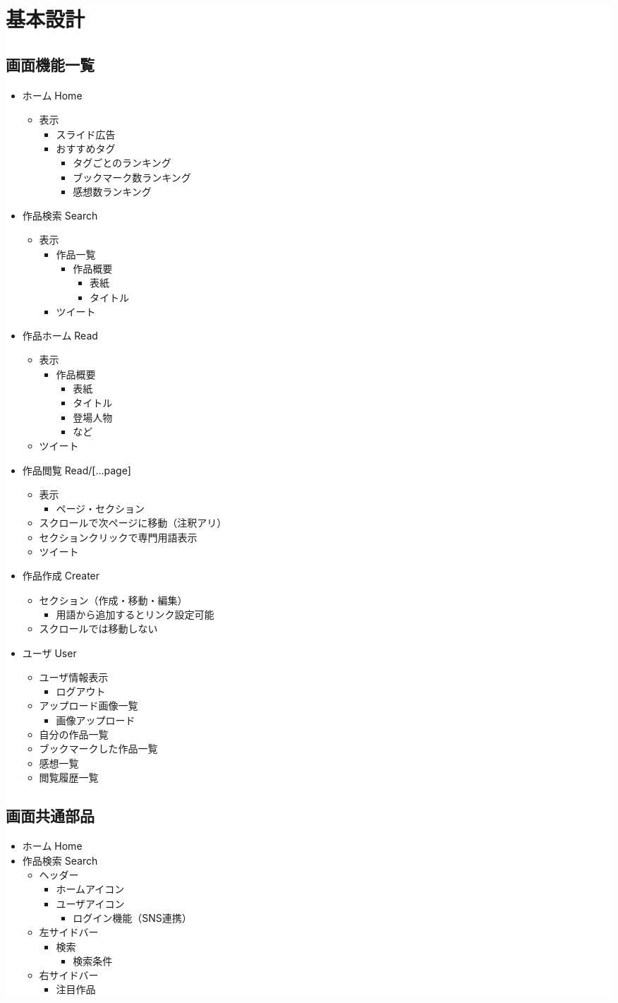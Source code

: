 # 基本設計
## 画面機能一覧
- ホーム Home
  - 表示
    - スライド広告
    - おすすめタグ
      - タグごとのランキング
      - ブックマーク数ランキング
      - 感想数ランキング

- 作品検索 Search
  - 表示
    - 作品一覧
      - 作品概要
        - 表紙
        - タイトル
    - ツイート

- 作品ホーム Read
  - 表示
    - 作品概要
      - 表紙
      - タイトル
      - 登場人物
      - など
  - ツイート

- 作品閲覧 Read/[...page]
  - 表示
    - ページ・セクション
  - スクロールで次ページに移動（注釈アリ）
  - セクションクリックで専門用語表示
  - ツイート

- 作品作成 Creater
  - セクション（作成・移動・編集）
    - 用語から追加するとリンク設定可能
  - スクロールでは移動しない

- ユーザ User
  - ユーザ情報表示
    - ログアウト
  - アップロード画像一覧
    - 画像アップロード
  - 自分の作品一覧
  - ブックマークした作品一覧
  - 感想一覧
  - 閲覧履歴一覧

## 画面共通部品
- ホーム Home
- 作品検索 Search
  - ヘッダー
    - ホームアイコン
    - ユーザアイコン
      - ログイン機能（SNS連携）
  - 左サイドバー
    - 検索
      - 検索条件
  - 右サイドバー
    - 注目作品
